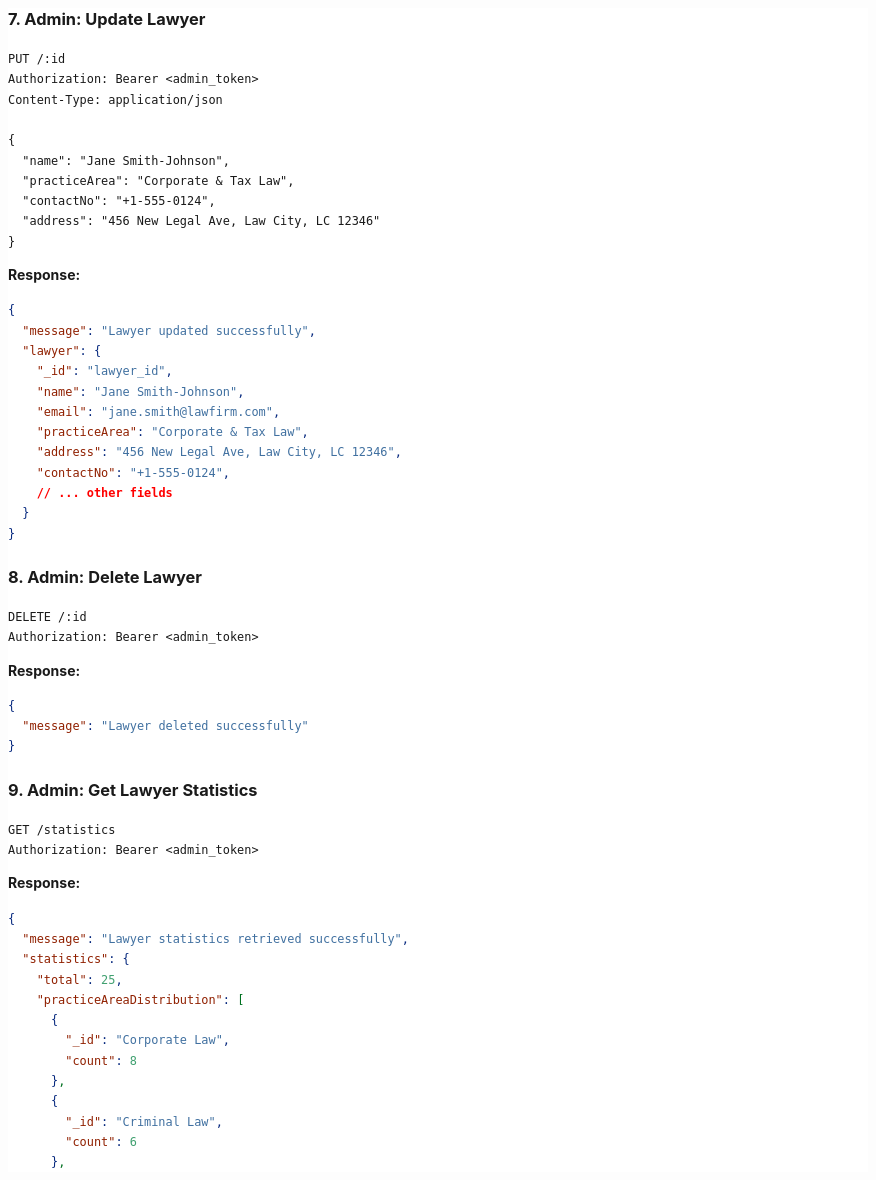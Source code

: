 ### 7. Admin: Update Lawyer

```
PUT /:id
Authorization: Bearer <admin_token>
Content-Type: application/json

{
  "name": "Jane Smith-Johnson",
  "practiceArea": "Corporate & Tax Law",
  "contactNo": "+1-555-0124",
  "address": "456 New Legal Ave, Law City, LC 12346"
}
```

**Response:**
```json
{
  "message": "Lawyer updated successfully",
  "lawyer": {
    "_id": "lawyer_id",
    "name": "Jane Smith-Johnson",
    "email": "jane.smith@lawfirm.com",
    "practiceArea": "Corporate & Tax Law",
    "address": "456 New Legal Ave, Law City, LC 12346",
    "contactNo": "+1-555-0124",
    // ... other fields
  }
}
```

### 8. Admin: Delete Lawyer

```
DELETE /:id
Authorization: Bearer <admin_token>
```

**Response:**
```json
{
  "message": "Lawyer deleted successfully"
}
```

### 9. Admin: Get Lawyer Statistics

```
GET /statistics
Authorization: Bearer <admin_token>
```

**Response:**
```json
{
  "message": "Lawyer statistics retrieved successfully",
  "statistics": {
    "total": 25,
    "practiceAreaDistribution": [
      {
        "_id": "Corporate Law",
        "count": 8
      },
      {
        "_id": "Criminal Law",
        "count": 6
      },
```